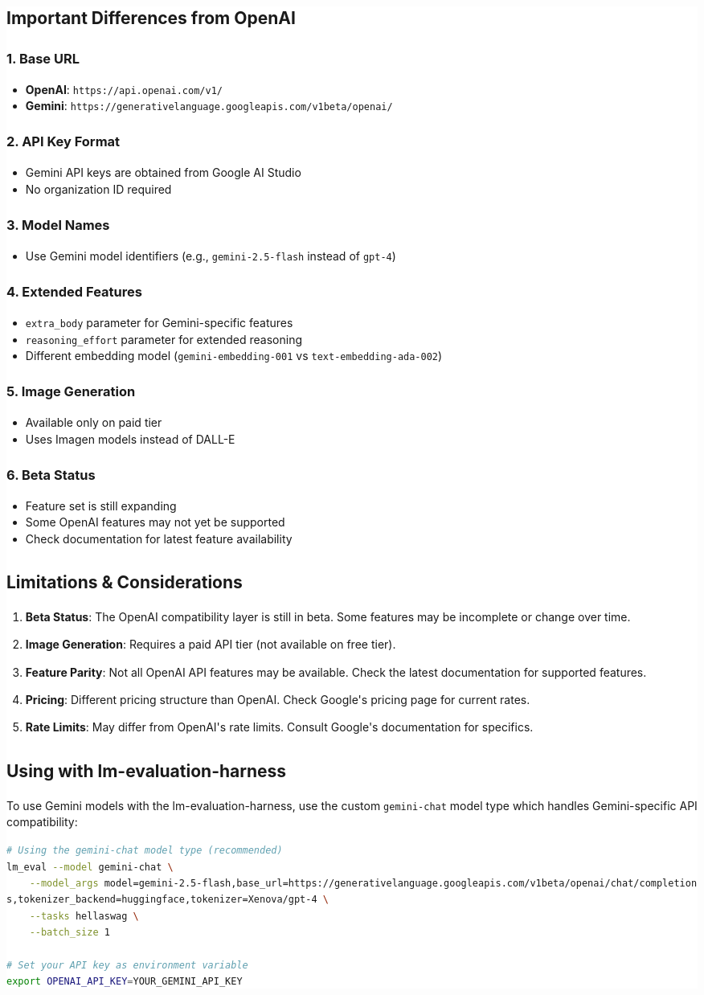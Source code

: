 ## Important Differences from OpenAI

### 1. Base URL
- **OpenAI**: `https://api.openai.com/v1/`
- **Gemini**: `https://generativelanguage.googleapis.com/v1beta/openai/`

### 2. API Key Format
- Gemini API keys are obtained from Google AI Studio
- No organization ID required

### 3. Model Names
- Use Gemini model identifiers (e.g., `gemini-2.5-flash` instead of `gpt-4`)

### 4. Extended Features
- `extra_body` parameter for Gemini-specific features
- `reasoning_effort` parameter for extended reasoning
- Different embedding model (`gemini-embedding-001` vs `text-embedding-ada-002`)

### 5. Image Generation
- Available only on paid tier
- Uses Imagen models instead of DALL-E

### 6. Beta Status
- Feature set is still expanding
- Some OpenAI features may not yet be supported
- Check documentation for latest feature availability

## Limitations & Considerations

1. **Beta Status**: The OpenAI compatibility layer is still in beta. Some features may be incomplete or change over time.

2. **Image Generation**: Requires a paid API tier (not available on free tier).

3. **Feature Parity**: Not all OpenAI API features may be available. Check the latest documentation for supported features.

4. **Pricing**: Different pricing structure than OpenAI. Check Google's pricing page for current rates.

5. **Rate Limits**: May differ from OpenAI's rate limits. Consult Google's documentation for specifics.

## Using with lm-evaluation-harness

To use Gemini models with the lm-evaluation-harness, use the custom `gemini-chat` model type which handles Gemini-specific API compatibility:

```bash
# Using the gemini-chat model type (recommended)
lm_eval --model gemini-chat \
    --model_args model=gemini-2.5-flash,base_url=https://generativelanguage.googleapis.com/v1beta/openai/chat/completions,tokenizer_backend=huggingface,tokenizer=Xenova/gpt-4 \
    --tasks hellaswag \
    --batch_size 1

# Set your API key as environment variable
export OPENAI_API_KEY=YOUR_GEMINI_API_KEY
```
